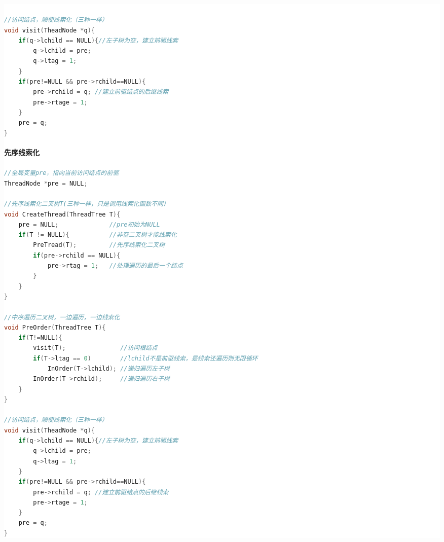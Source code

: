 ```c

//访问结点，顺便线索化（三种一样）
void visit(TheadNode *q){
    if(q->lchild == NULL){//左子树为空，建立前驱线索
        q->lchild = pre;
        q->ltag = 1;
    }
    if(pre!=NULL && pre->rchild==NULL){
        pre->rchild = q; //建立前驱结点的后继线索
        pre->rtage = 1;
    }
    pre = q;
}
```

#### 先序线索化

```c
//全局变量pre，指向当前访问结点的前驱
ThreadNode *pre = NULL;

//先序线索化二叉树T(三种一样，只是调用线索化函数不同)
void CreateThread(ThreadTree T){
    pre = NULL;              //pre初始为NULL
    if(T != NULL){           //非空二叉树才能线索化
        PreTread(T);         //先序线索化二叉树
        if(pre->rchild == NULL){
            pre->rtag = 1;   //处理遍历的最后一个结点
        }
    }
}

//中序遍历二叉树，一边遍历，一边线索化
void PreOrder(ThreadTree T){
    if(T!=NULL){
        visit(T);               //访问根结点
        if(T->ltag == 0)        //lchild不是前驱线索，是线索还遍历则无限循环
            InOrder(T->lchild);	//递归遍历左子树
        InOrder(T->rchild);	    //递归遍历右子树
    }
}

//访问结点，顺便线索化（三种一样）
void visit(TheadNode *q){
    if(q->lchild == NULL){//左子树为空，建立前驱线索
        q->lchild = pre;
        q->ltag = 1;
    }
    if(pre!=NULL && pre->rchild==NULL){
        pre->rchild = q; //建立前驱结点的后继线索
        pre->rtage = 1;
    }
    pre = q;
}
```
